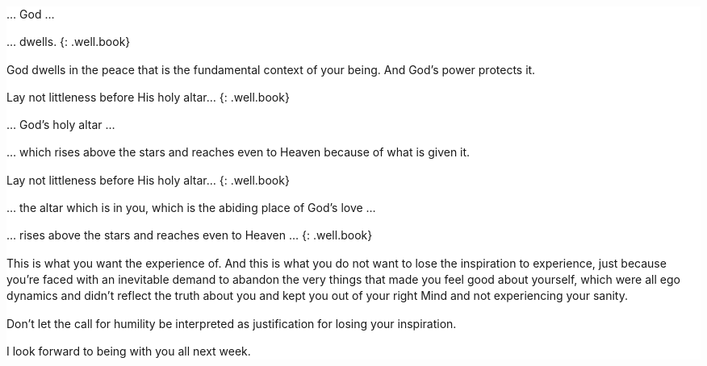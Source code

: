 &hellip; God &hellip;

&hellip; dwells.
{: .well.book}

God dwells in the peace that is the fundamental context of your being.
And God&rsquo;s power protects it.

Lay not littleness before His holy altar&hellip;
{: .well.book}

&hellip; God&rsquo;s holy altar &hellip;

&hellip; which rises above the stars and reaches even to Heaven because
of what is given it.

Lay not littleness before His holy altar&hellip;
{: .well.book}

&hellip; the altar which is in you, which is the abiding place of
God&rsquo;s love &hellip;

&hellip; rises above the stars and reaches even to Heaven &hellip;
{: .well.book}

This is what you want the experience of. And this is what you do not
want to lose the inspiration to experience, just because you&rsquo;re
faced with an inevitable demand to abandon the very things that made you
feel good about yourself, which were all ego dynamics and didn&rsquo;t
reflect the truth about you and kept you out of your right Mind and not
experiencing your sanity.

Don&rsquo;t let the call for humility be interpreted as justification
for losing your inspiration.

I look forward to being with you all next week.

[^1]: T15.3 Littleness versus Magnitude

